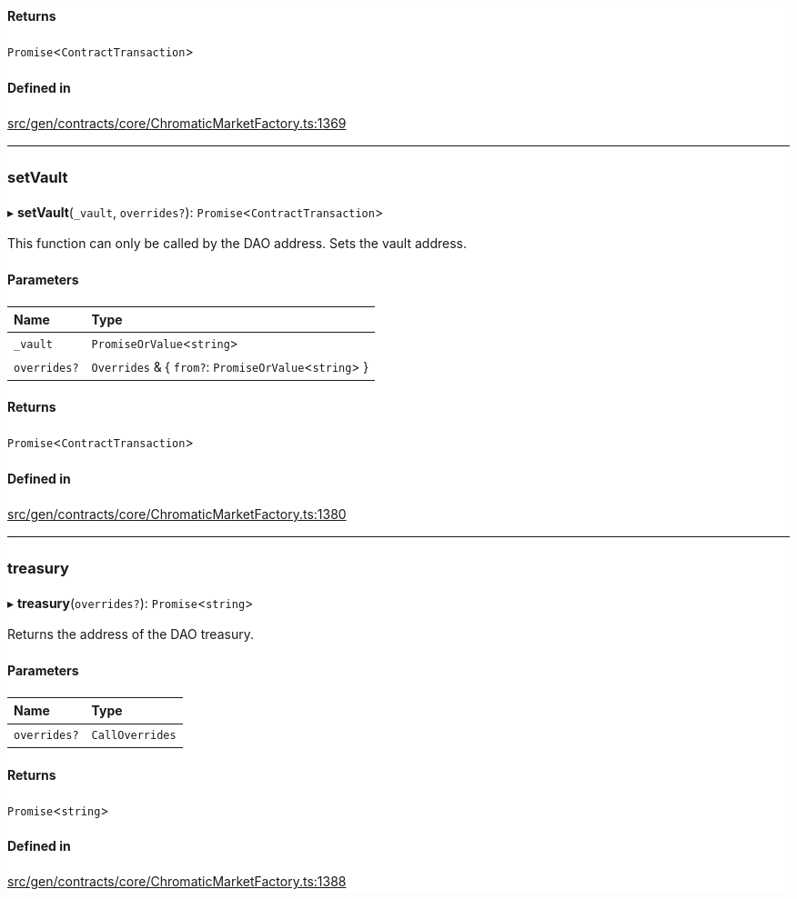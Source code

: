 #### Returns

`Promise`<`ContractTransaction`\>

#### Defined in

[src/gen/contracts/core/ChromaticMarketFactory.ts:1369](https://github.com/chromatic-protocol/sdk/blob/9f6a4e3/src/gen/contracts/core/ChromaticMarketFactory.ts#L1369)

___

### setVault

▸ **setVault**(`_vault`, `overrides?`): `Promise`<`ContractTransaction`\>

This function can only be called by the DAO address.
Sets the vault address.

#### Parameters

| Name | Type |
| :------ | :------ |
| `_vault` | `PromiseOrValue`<`string`\> |
| `overrides?` | `Overrides` & { `from?`: `PromiseOrValue`<`string`\>  } |

#### Returns

`Promise`<`ContractTransaction`\>

#### Defined in

[src/gen/contracts/core/ChromaticMarketFactory.ts:1380](https://github.com/chromatic-protocol/sdk/blob/9f6a4e3/src/gen/contracts/core/ChromaticMarketFactory.ts#L1380)

___

### treasury

▸ **treasury**(`overrides?`): `Promise`<`string`\>

Returns the address of the DAO treasury.

#### Parameters

| Name | Type |
| :------ | :------ |
| `overrides?` | `CallOverrides` |

#### Returns

`Promise`<`string`\>

#### Defined in

[src/gen/contracts/core/ChromaticMarketFactory.ts:1388](https://github.com/chromatic-protocol/sdk/blob/9f6a4e3/src/gen/contracts/core/ChromaticMarketFactory.ts#L1388)
